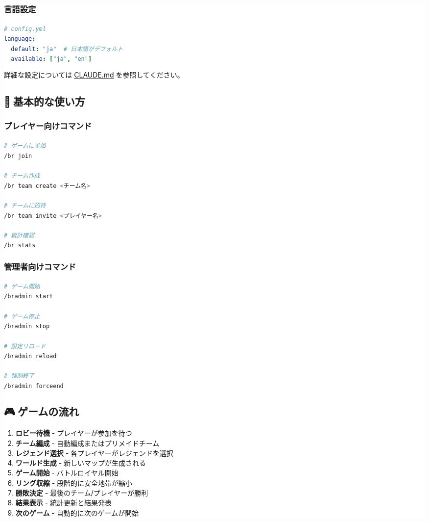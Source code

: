 ### 言語設定
```yaml
# config.yml
language:
  default: "ja"  # 日本語がデフォルト
  available: ["ja", "en"]
```

詳細な設定については [CLAUDE.md](./CLAUDE.md) を参照してください。

## 🎯 基本的な使い方

### プレイヤー向けコマンド
```bash
# ゲームに参加
/br join

# チーム作成
/br team create <チーム名>

# チームに招待
/br team invite <プレイヤー名>

# 統計確認
/br stats
```

### 管理者向けコマンド
```bash
# ゲーム開始
/bradmin start

# ゲーム停止
/bradmin stop

# 設定リロード
/bradmin reload

# 強制終了
/bradmin forceend
```

## 🎮 ゲームの流れ

1. **ロビー待機** - プレイヤーが参加を待つ
2. **チーム編成** - 自動編成またはプリメイドチーム
3. **レジェンド選択** - 各プレイヤーがレジェンドを選択
4. **ワールド生成** - 新しいマップが生成される
5. **ゲーム開始** - バトルロイヤル開始
6. **リング収縮** - 段階的に安全地帯が縮小
7. **勝敗決定** - 最後のチーム/プレイヤーが勝利
8. **結果表示** - 統計更新と結果発表
9. **次のゲーム** - 自動的に次のゲームが開始
